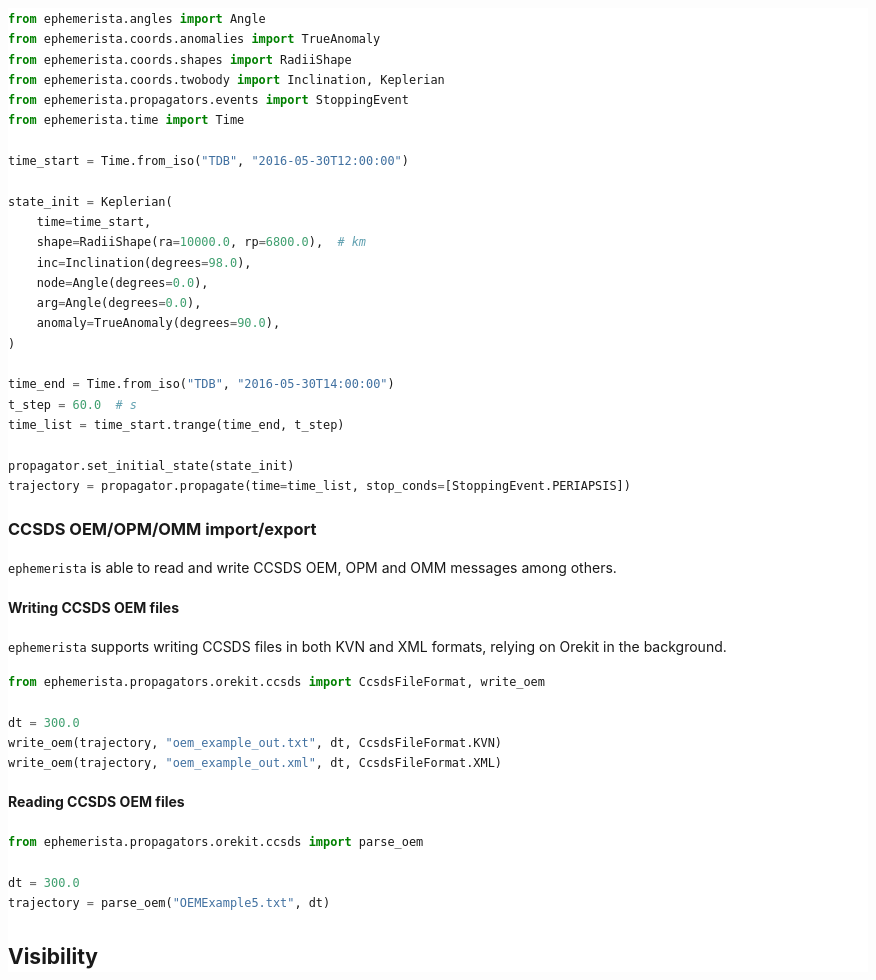 ```python
from ephemerista.angles import Angle
from ephemerista.coords.anomalies import TrueAnomaly
from ephemerista.coords.shapes import RadiiShape
from ephemerista.coords.twobody import Inclination, Keplerian
from ephemerista.propagators.events import StoppingEvent
from ephemerista.time import Time

time_start = Time.from_iso("TDB", "2016-05-30T12:00:00")

state_init = Keplerian(
    time=time_start,
    shape=RadiiShape(ra=10000.0, rp=6800.0),  # km
    inc=Inclination(degrees=98.0),
    node=Angle(degrees=0.0),
    arg=Angle(degrees=0.0),
    anomaly=TrueAnomaly(degrees=90.0),
)

time_end = Time.from_iso("TDB", "2016-05-30T14:00:00")
t_step = 60.0  # s
time_list = time_start.trange(time_end, t_step)

propagator.set_initial_state(state_init)
trajectory = propagator.propagate(time=time_list, stop_conds=[StoppingEvent.PERIAPSIS])
```

### CCSDS OEM/OPM/OMM import/export

`ephemerista` is able to read and write CCSDS OEM, OPM and OMM messages among others.

#### Writing CCSDS OEM files

`ephemerista` supports writing CCSDS files in both KVN and XML formats, relying on Orekit in the background.

```python
from ephemerista.propagators.orekit.ccsds import CcsdsFileFormat, write_oem

dt = 300.0
write_oem(trajectory, "oem_example_out.txt", dt, CcsdsFileFormat.KVN)
write_oem(trajectory, "oem_example_out.xml", dt, CcsdsFileFormat.XML)
```

#### Reading CCSDS OEM files

```python
from ephemerista.propagators.orekit.ccsds import parse_oem

dt = 300.0
trajectory = parse_oem("OEMExample5.txt", dt)
```

## Visibility
